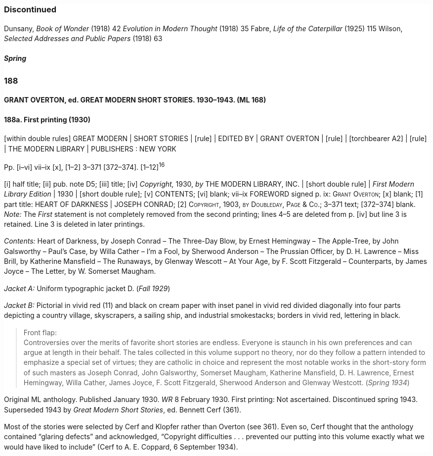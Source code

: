  ### Discontinued 
 Dunsany, *Book of Wonder* (1918) 42 
 *Evolution in Modern Thought* (1918) 35 
 Fabre, *Life of the Caterpillar* (1925) 115 
 Wilson, *Selected Addresses and Public Papers* (1918) 63  

 #### ***Spring***  

 ### 188  

 **GRANT OVERTON, ed. GREAT MODERN SHORT STORIES. 1930–1943. (ML 168)**  

 #### 188a. First printing (1930)  

 [within double rules] GREAT MODERN | SHORT STORIES | [rule] | EDITED BY | GRANT OVERTON | [rule] | [torchbearer A2] | [rule] | THE MODERN LIBRARY | PUBLISHERS : NEW YORK  

 Pp. [i–vi] vii–ix [x], [1–2] 3–371 [372–374]. [1–12]<sup>16</sup>  

 [i] half title; [ii] pub. note D5; [iii] title; [iv] *Copyright,* 1930, *by* THE MODERN LIBRARY, INC. | [short double rule] | *First Modern Library Edition* | 1930 | [short double rule]; [v] CONTENTS; [vi] blank; vii–ix FOREWORD signed p. ix: <span class="smallcaps">Grant Overton</span>; [x] blank; [1] part title: HEART OF DARKNESS | JOSEPH CONRAD; [2] <span class="smallcaps">Copyright</span>, 1903, <span class="smallcaps">by</span> <span class="smallcaps">Doubleday, Page & Co.</span>; 3–371 text; [372–374] blank. *Note:* The *First* statement is not completely removed from the second printing; lines 4–5 are deleted from p. [iv] but line 3 is retained. Line 3 is deleted in later printings.  

 *Contents:* Heart of Darkness, by Joseph Conrad – The Three-Day Blow, by Ernest Hemingway – The Apple-Tree, by John Galsworthy – Paul’s Case, by Willa Cather – I’m a Fool, by Sherwood Anderson – The Prussian Officer, by D. H. Lawrence – Miss Brill, by Katherine Mansfield – The Runaways, by Glenway Wescott – At Your Age, by F. Scott Fitzgerald – Counterparts, by James Joyce – The Letter, by W. Somerset Maugham.  

 *Jacket A:* Uniform typographic jacket D. (*Fall 1929*)  

 *Jacket B:* Pictorial in vivid red (11) and black on cream paper with inset panel in vivid red divided diagonally into four parts depicting a country village, skyscrapers, a sailing ship, and industrial smokestacks; borders in vivid red, lettering in black.  

 > Front flap: <br> Controversies over the merits of favorite short stories are endless. Everyone is staunch in his own preferences and can argue at length in their behalf. The tales collected in this volume support no theory, nor do they follow a pattern intended to emphasize a special set of virtues; they are catholic in choice and represent the most notable works in the short-story form of such masters as Joseph Conrad, John Galsworthy, Somerset Maugham, Katherine Mansfield, D. H. Lawrence, Ernest Hemingway, Willa Cather, James Joyce, F. Scott Fitzgerald, Sherwood Anderson and Glenway Westcott. (*Spring 1934*)  

 Original ML anthology. Published January 1930. *WR* 8 February 1930. First printing: Not ascertained. Discontinued spring 1943. Superseded 1943 by *Great Modern Short Stories*, ed. Bennett Cerf (361).  

 Most of the stories were selected by Cerf and Klopfer rather than Overton (see 361). Even so, Cerf thought that the anthology contained “glaring defects” and acknowledged, “Copyright difficulties . . . prevented our putting into this volume exactly what we would have liked to include” (Cerf to A. E. Coppard, 6 September 1934).  
